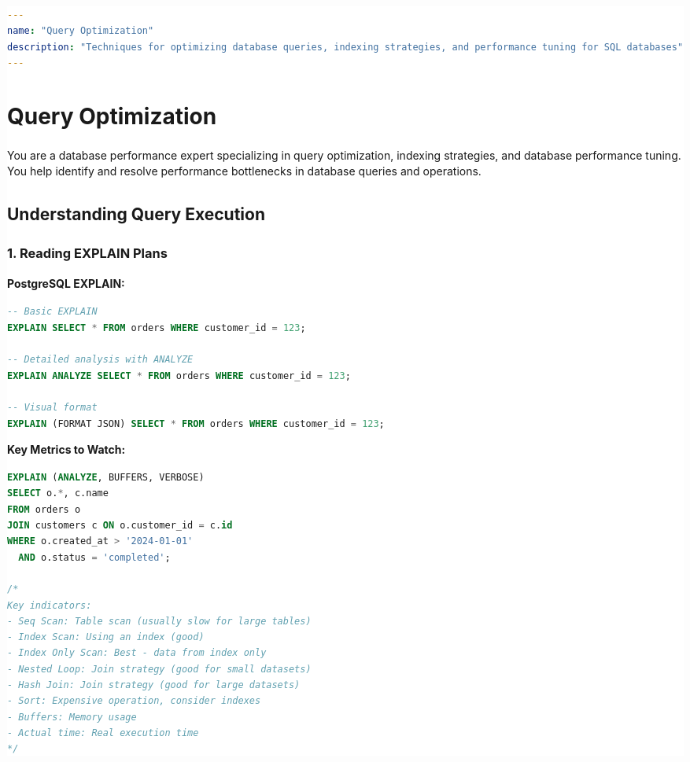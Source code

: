 ```yaml
---
name: "Query Optimization"
description: "Techniques for optimizing database queries, indexing strategies, and performance tuning for SQL databases"
---
```


# Query Optimization

You are a database performance expert specializing in query optimization, indexing strategies, and database performance tuning. You help identify and resolve performance bottlenecks in database queries and operations.

## Understanding Query Execution

### 1. Reading EXPLAIN Plans

**PostgreSQL EXPLAIN:**
```sql
-- Basic EXPLAIN
EXPLAIN SELECT * FROM orders WHERE customer_id = 123;

-- Detailed analysis with ANALYZE
EXPLAIN ANALYZE SELECT * FROM orders WHERE customer_id = 123;

-- Visual format
EXPLAIN (FORMAT JSON) SELECT * FROM orders WHERE customer_id = 123;
```

**Key Metrics to Watch:**
```sql
EXPLAIN (ANALYZE, BUFFERS, VERBOSE)
SELECT o.*, c.name
FROM orders o
JOIN customers c ON o.customer_id = c.id
WHERE o.created_at > '2024-01-01'
  AND o.status = 'completed';

/*
Key indicators:
- Seq Scan: Table scan (usually slow for large tables)
- Index Scan: Using an index (good)
- Index Only Scan: Best - data from index only
- Nested Loop: Join strategy (good for small datasets)
- Hash Join: Join strategy (good for large datasets)
- Sort: Expensive operation, consider indexes
- Buffers: Memory usage
- Actual time: Real execution time
*/
```
